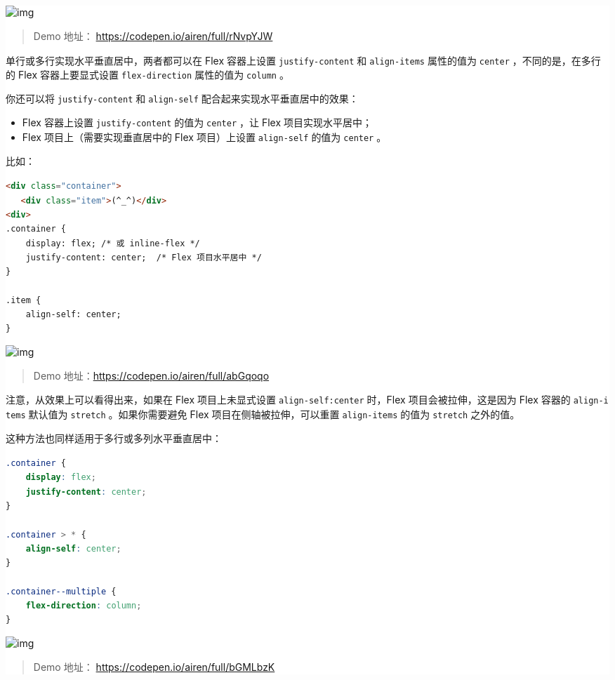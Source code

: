 ![img](https://p3-juejin.byteimg.com/tos-cn-i-k3u1fbpfcp/3ad5d7986528497db38416b4b3d92a2e~tplv-k3u1fbpfcp-zoom-1.image)

> Demo 地址： https://codepen.io/airen/full/rNvpYJW

单行或多行实现水平垂直居中，两者都可以在 Flex 容器上设置 `justify-content` 和 `align-items` 属性的值为 `center` ，不同的是，在多行的 Flex 容器上要显式设置 `flex-direction` 属性的值为 `column` 。

你还可以将 `justify-content` 和 `align-self` 配合起来实现水平垂直居中的效果：

- Flex 容器上设置 `justify-content` 的值为 `center` ，让 Flex 项目实现水平居中；
- Flex 项目上（需要实现垂直居中的 Flex 项目）上设置 `align-self` 的值为 `center` 。

比如：

```HTML
<div class="container">
   <div class="item">(^_^)</div>
<div>
.container {
    display: flex; /* 或 inline-flex */
    justify-content: center;  /* Flex 项目水平居中 */
}

.item {
    align-self: center;
}
```

![img](https://p3-juejin.byteimg.com/tos-cn-i-k3u1fbpfcp/906e102c13a24fc0bd8fa79a48d41b4b~tplv-k3u1fbpfcp-zoom-1.image)

> Demo 地址：https://codepen.io/airen/full/abGqoqo

注意，从效果上可以看得出来，如果在 Flex 项目上未显式设置 `align-self:center` 时，Flex 项目会被拉伸，这是因为 Flex 容器的 `align-items` 默认值为 `stretch` 。如果你需要避免 Flex 项目在侧轴被拉伸，可以重置 `align-items` 的值为 `stretch` 之外的值。

这种方法也同样适用于多行或多列水平垂直居中：

```CSS
.container {
    display: flex;
    justify-content: center;
}

.container > * {
    align-self: center;
}

.container--multiple {
    flex-direction: column;
}
```

![img](https://p3-juejin.byteimg.com/tos-cn-i-k3u1fbpfcp/e3017e1bb31f44908b346672802ee472~tplv-k3u1fbpfcp-zoom-1.image)

> Demo 地址： https://codepen.io/airen/full/bGMLbzK
